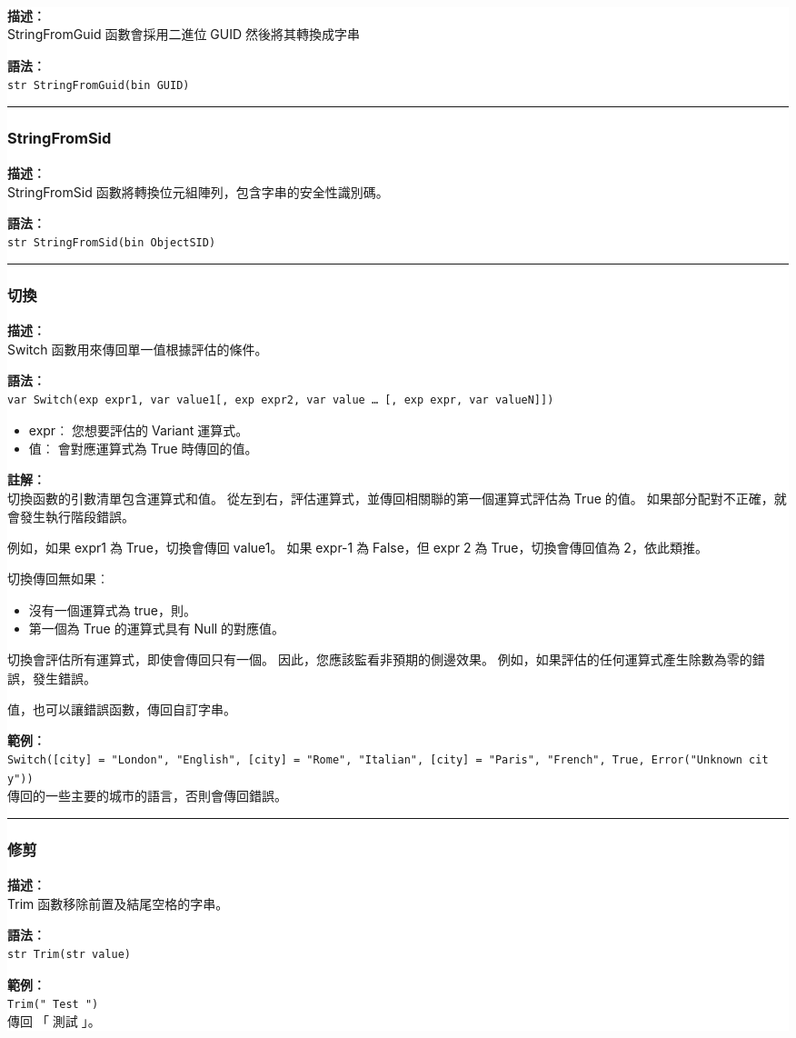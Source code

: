 **描述︰**  
StringFromGuid 函數會採用二進位 GUID 然後將其轉換成字串

**語法︰**  
`str StringFromGuid(bin GUID)`

----------
### <a name="stringfromsid"></a>StringFromSid

**描述︰**  
StringFromSid 函數將轉換位元組陣列，包含字串的安全性識別碼。

**語法︰**  
`str StringFromSid(bin ObjectSID)`  

----------
### <a name="switch"></a>切換

**描述︰**  
Switch 函數用來傳回單一值根據評估的條件。

**語法︰**  
`var Switch(exp expr1, var value1[, exp expr2, var value … [, exp expr, var valueN]])`

- expr︰ 您想要評估的 Variant 運算式。
- 值︰ 會對應運算式為 True 時傳回的值。

**註解︰**  
切換函數的引數清單包含運算式和值。 從左到右，評估運算式，並傳回相關聯的第一個運算式評估為 True 的值。 如果部分配對不正確，就會發生執行階段錯誤。

例如，如果 expr1 為 True，切換會傳回 value1。 如果 expr-1 為 False，但 expr 2 為 True，切換會傳回值為 2，依此類推。

切換傳回無如果︰

- 沒有一個運算式為 true，則。
- 第一個為 True 的運算式具有 Null 的對應值。

切換會評估所有運算式，即使會傳回只有一個。 因此，您應該監看非預期的側邊效果。 例如，如果評估的任何運算式產生除數為零的錯誤，發生錯誤。

值，也可以讓錯誤函數，傳回自訂字串。

**範例︰**  
`Switch([city] = "London", "English", [city] = "Rome", "Italian", [city] = "Paris", "French", True, Error("Unknown city"))`  
傳回的一些主要的城市的語言，否則會傳回錯誤。

----------
### <a name="trim"></a>修剪

**描述︰**  
Trim 函數移除前置及結尾空格的字串。

**語法︰**  
`str Trim(str value)`  

**範例︰**  
`Trim(" Test ")`  
傳回 「 測試 」。

